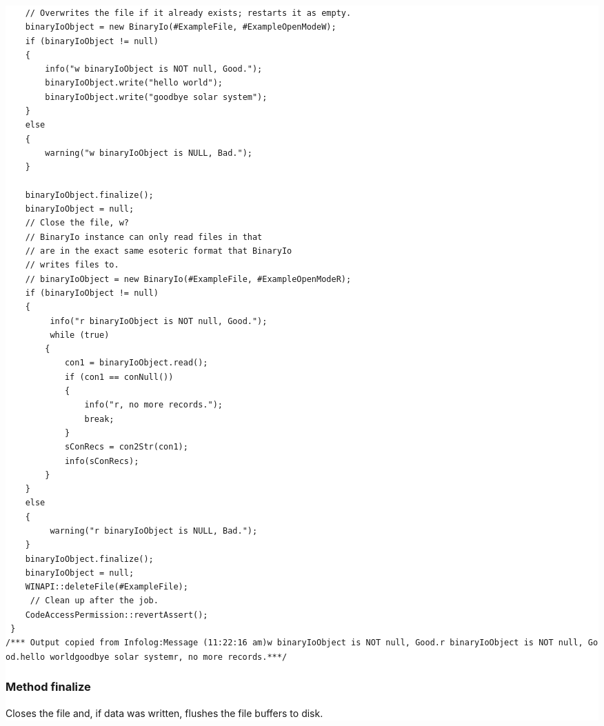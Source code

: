         // Overwrites the file if it already exists; restarts it as empty.
        binaryIoObject = new BinaryIo(#ExampleFile, #ExampleOpenModeW);
        if (binaryIoObject != null)
        {
            info("w binaryIoObject is NOT null, Good.");
            binaryIoObject.write("hello world");
            binaryIoObject.write("goodbye solar system");
        }
        else
        {
            warning("w binaryIoObject is NULL, Bad.");
        }

        binaryIoObject.finalize();
        binaryIoObject = null;
        // Close the file, w?
        // BinaryIo instance can only read files in that
        // are in the exact same esoteric format that BinaryIo
        // writes files to.
        // binaryIoObject = new BinaryIo(#ExampleFile, #ExampleOpenModeR);
        if (binaryIoObject != null)
        {
             info("r binaryIoObject is NOT null, Good.");
             while (true)
            {
                con1 = binaryIoObject.read();
                if (con1 == conNull())
                {
                    info("r, no more records.");
                    break;
                }
                sConRecs = con2Str(con1);
                info(sConRecs);
            }
        }
        else
        {
             warning("r binaryIoObject is NULL, Bad.");
        }
        binaryIoObject.finalize();
        binaryIoObject = null;
        WINAPI::deleteFile(#ExampleFile);
         // Clean up after the job.
        CodeAccessPermission::revertAssert();
     }
    /*** Output copied from Infolog:Message (11:22:16 am)w binaryIoObject is NOT null, Good.r binaryIoObject is NOT null, Good.hello worldgoodbye solar systemr, no more records.***/

### Method finalize

Closes the file and, if data was written, flushes the file buffers to disk.
